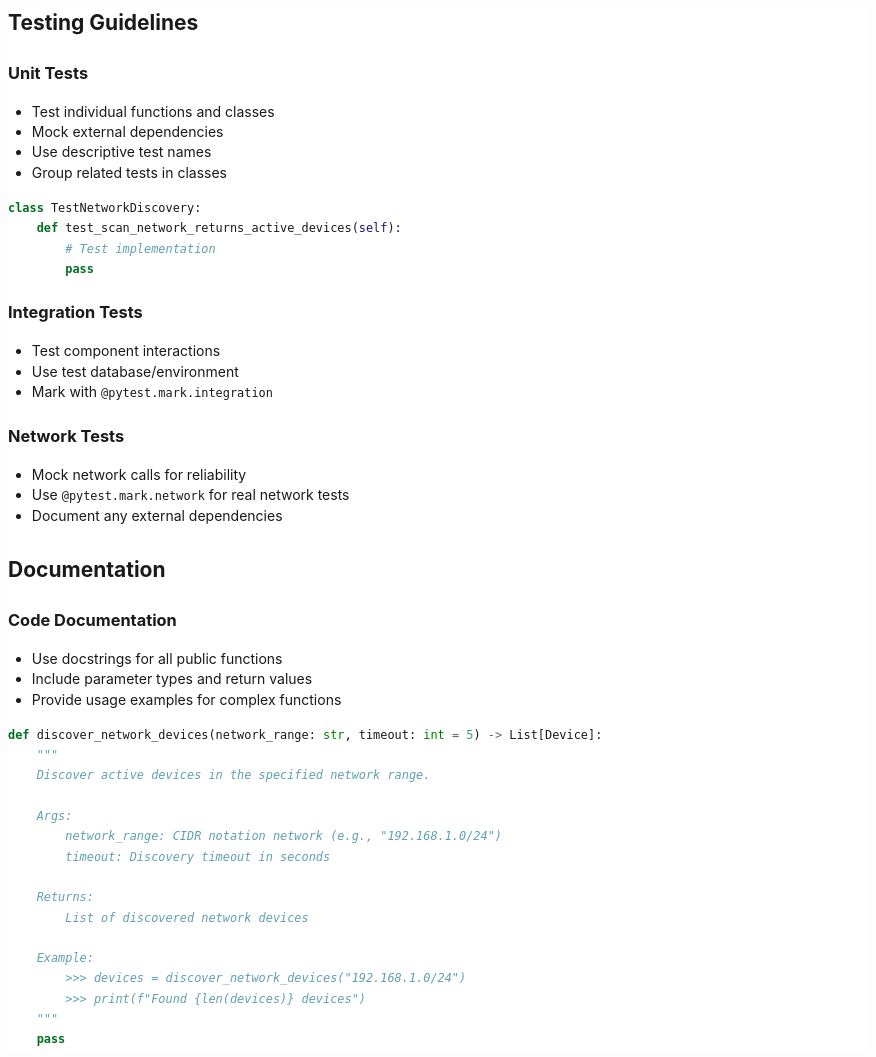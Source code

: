 ## Testing Guidelines

### Unit Tests
- Test individual functions and classes
- Mock external dependencies
- Use descriptive test names
- Group related tests in classes

```python
class TestNetworkDiscovery:
    def test_scan_network_returns_active_devices(self):
        # Test implementation
        pass
```

### Integration Tests
- Test component interactions
- Use test database/environment
- Mark with `@pytest.mark.integration`

### Network Tests
- Mock network calls for reliability
- Use `@pytest.mark.network` for real network tests
- Document any external dependencies

## Documentation

### Code Documentation
- Use docstrings for all public functions
- Include parameter types and return values
- Provide usage examples for complex functions

```python
def discover_network_devices(network_range: str, timeout: int = 5) -> List[Device]:
    """
    Discover active devices in the specified network range.
    
    Args:
        network_range: CIDR notation network (e.g., "192.168.1.0/24")
        timeout: Discovery timeout in seconds
        
    Returns:
        List of discovered network devices
        
    Example:
        >>> devices = discover_network_devices("192.168.1.0/24")
        >>> print(f"Found {len(devices)} devices")
    """
    pass
```
